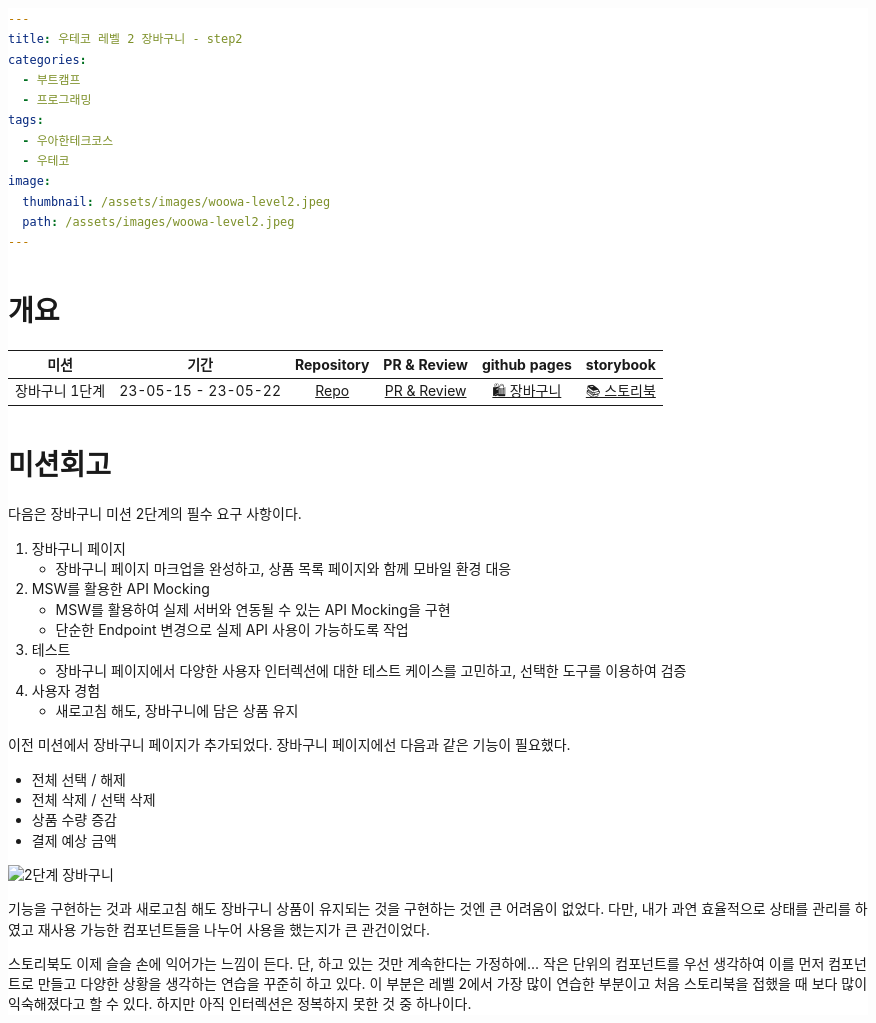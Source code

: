 ```yaml
---
title: 우테코 레벨 2 장바구니 - step2
categories:
  - 부트캠프
  - 프로그래밍
tags:
  - 우아한테크코스
  - 우테코
image:
  thumbnail: /assets/images/woowa-level2.jpeg
  path: /assets/images/woowa-level2.jpeg
---
```


# 개요

|      미션      |        기간         |                                 Repository                                  |                                PR & Review                                 |                          github pages                          |                                               storybook                                                |
| :------------: | :-----------------: | :-------------------------------------------------------------------------: | :------------------------------------------------------------------------: | :------------------------------------------------------------: | :----------------------------------------------------------------------------------------------------: |
| 장바구니 1단계 | 23-05-15 - 23-05-22 | [Repo](https://github.com/nlom0218/react-shopping-cart/tree/nlom0218-step2) | [PR & Review](https://github.com/woowacourse/react-shopping-cart/pull/201) | [🛍️ 장바구니](https://nlom0218.github.io/react-shopping-cart/) | [📚 스토리북](https://nlom0218-step2--645ca2eaf1be7c5699754358.chromatic.com/?path=/docs/button--docs) |

# 미션회고

다음은 장바구니 미션 2단계의 필수 요구 사항이다.

1. 장바구니 페이지
   - 장바구니 페이지 마크업을 완성하고, 상품 목록 페이지와 함께 모바일 환경 대응
2. MSW를 활용한 API Mocking
   - MSW를 활용하여 실제 서버와 연동될 수 있는 API Mocking을 구현
   - 단순한 Endpoint 변경으로 실제 API 사용이 가능하도록 작업
3. 테스트
   - 장바구니 페이지에서 다양한 사용자 인터렉션에 대한 테스트 케이스를 고민하고, 선택한 도구를 이용하여 검증
4. 사용자 경험
   - 새로고침 해도, 장바구니에 담은 상품 유지

이전 미션에서 장바구니 페이지가 추가되었다. 장바구니 페이지에선 다음과 같은 기능이 필요했다.

- 전체 선택 / 해제
- 전체 삭제 / 선택 삭제
- 상품 수량 증감
- 결제 예상 금액

![2단계 장바구니](https://img1.daumcdn.net/thumb/R1280x0/?scode=mtistory2&fname=https%3A%2F%2Fblog.kakaocdn.net%2Fdn%2FT7FFU%2FbtsiOIm7yL8%2FkY3pgZEkXk0IPp5nU84xmk%2Fimg.png)

기능을 구현하는 것과 새로고침 해도 장바구니 상품이 유지되는 것을 구현하는 것엔 큰 어려움이 없었다. 다만, 내가 과연 효율적으로 상태를 관리를 하였고 재사용 가능한 컴포넌트들을 나누어 사용을 했는지가 큰 관건이었다.

스토리북도 이제 슬슬 손에 익어가는 느낌이 든다. 단, 하고 있는 것만 계속한다는 가정하에... 작은 단위의 컴포넌트를 우선 생각하여 이를 먼저 컴포넌트로 만들고 다양한 상황을 생각하는 연습을 꾸준히 하고 있다. 이 부분은 레벨 2에서 가장 많이 연습한 부분이고 처음 스토리북을 접했을 때 보다 많이 익숙해졌다고 할 수 있다. 하지만 아직 인터렉션은 정복하지 못한 것 중 하나이다.

